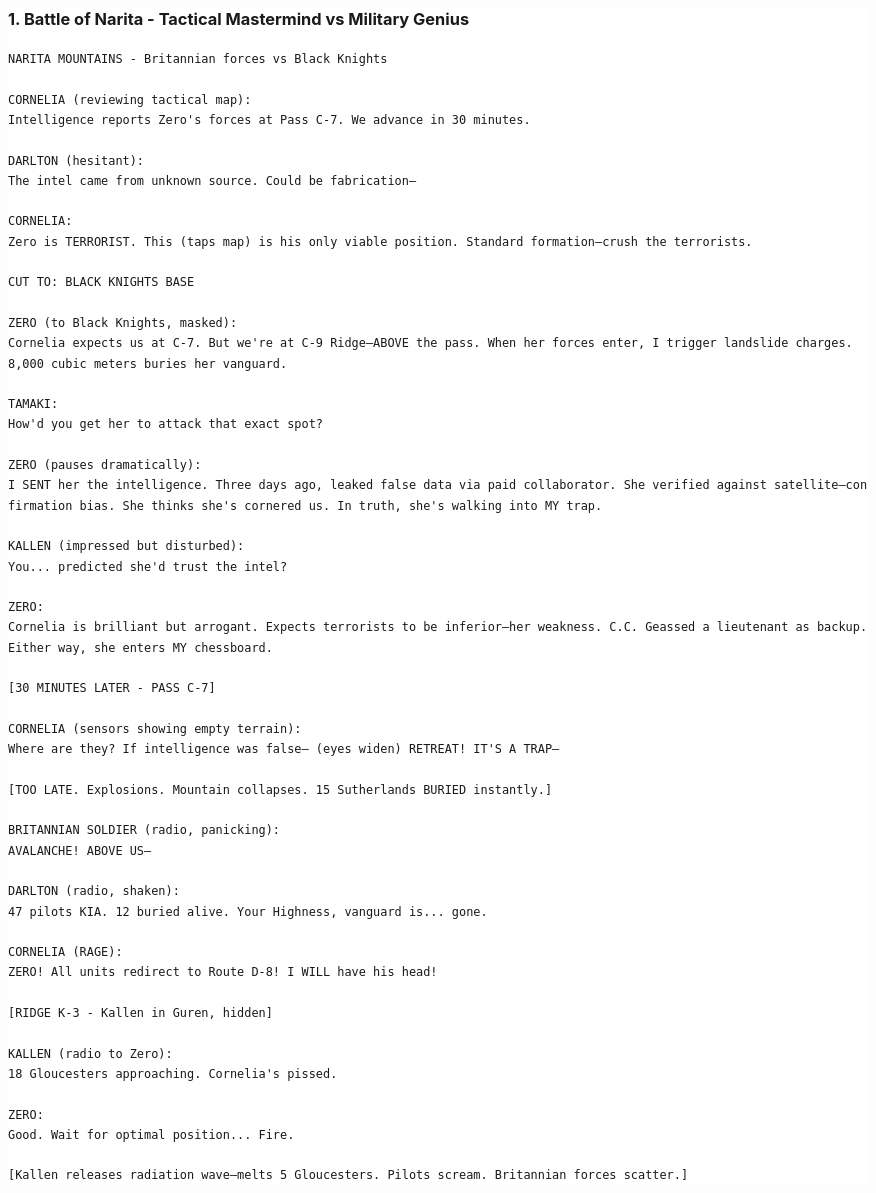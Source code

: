 ### 1. Battle of Narita - Tactical Mastermind vs Military Genius

```
NARITA MOUNTAINS - Britannian forces vs Black Knights

CORNELIA (reviewing tactical map):
Intelligence reports Zero's forces at Pass C-7. We advance in 30 minutes.

DARLTON (hesitant):
The intel came from unknown source. Could be fabrication—

CORNELIA:
Zero is TERRORIST. This (taps map) is his only viable position. Standard formation—crush the terrorists.

CUT TO: BLACK KNIGHTS BASE

ZERO (to Black Knights, masked):
Cornelia expects us at C-7. But we're at C-9 Ridge—ABOVE the pass. When her forces enter, I trigger landslide charges. 8,000 cubic meters buries her vanguard.

TAMAKI:
How'd you get her to attack that exact spot?

ZERO (pauses dramatically):
I SENT her the intelligence. Three days ago, leaked false data via paid collaborator. She verified against satellite—confirmation bias. She thinks she's cornered us. In truth, she's walking into MY trap.

KALLEN (impressed but disturbed):
You... predicted she'd trust the intel?

ZERO:
Cornelia is brilliant but arrogant. Expects terrorists to be inferior—her weakness. C.C. Geassed a lieutenant as backup. Either way, she enters MY chessboard.

[30 MINUTES LATER - PASS C-7]

CORNELIA (sensors showing empty terrain):
Where are they? If intelligence was false— (eyes widen) RETREAT! IT'S A TRAP—

[TOO LATE. Explosions. Mountain collapses. 15 Sutherlands BURIED instantly.]

BRITANNIAN SOLDIER (radio, panicking):
AVALANCHE! ABOVE US—

DARLTON (radio, shaken):
47 pilots KIA. 12 buried alive. Your Highness, vanguard is... gone.

CORNELIA (RAGE):
ZERO! All units redirect to Route D-8! I WILL have his head!

[RIDGE K-3 - Kallen in Guren, hidden]

KALLEN (radio to Zero):
18 Gloucesters approaching. Cornelia's pissed.

ZERO:
Good. Wait for optimal position... Fire.

[Kallen releases radiation wave—melts 5 Gloucesters. Pilots scream. Britannian forces scatter.]

```